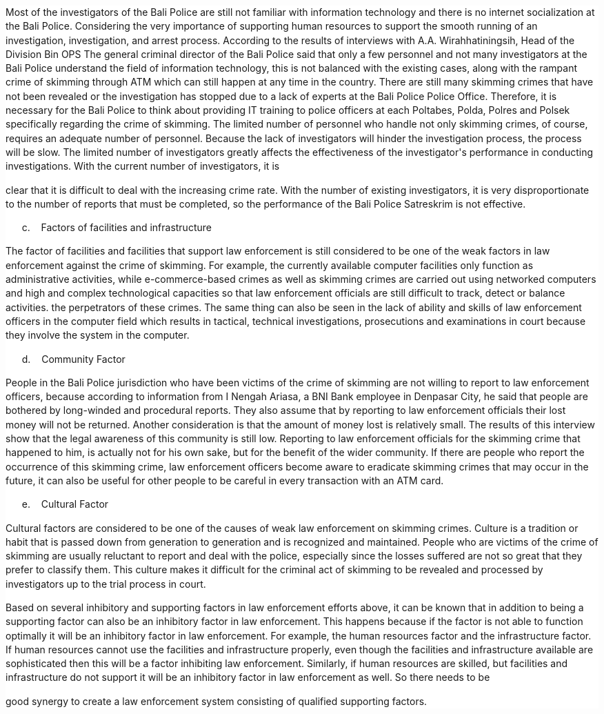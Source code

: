<p><span class="font5">Most of the investigators of the Bali Police are still not familiar with information technology and there is no internet socialization at the Bali Police. Considering the very importance of supporting human resources to support the smooth running of an investigation, investigation, and arrest process. According to the results of interviews with A.A. Wirahhatiningsih, Head of the Division Bin OPS The general criminal director of the Bali Police said that only a few personnel and not many investigators at the Bali Police understand the field of information technology, this is not balanced with the existing cases, along with the rampant crime of skimming through ATM which can still happen at any time in the country. There are still many skimming crimes that have not been revealed or the investigation has stopped due to a lack of experts at the Bali Police Police Office. Therefore, it is necessary for the Bali Police to think about providing IT training to police officers at each Poltabes, Polda, Polres and Polsek specifically regarding the crime of skimming. The limited number of personnel who handle not only skimming crimes, of course, requires an adequate number of personnel. Because the lack of investigators will hinder the investigation process, the process will be slow. The limited number of investigators greatly affects the effectiveness of the investigator's performance in conducting investigations. With the current number of investigators, it is</span></p>
<p><span class="font5">clear that it is difficult to deal with the increasing crime rate. With the number of existing investigators, it is very disproportionate to the number of reports that must be completed, so the performance of the Bali Police Satreskrim is not effective.</span></p>
<ul style="list-style:none;"><li>
<p><span class="font5">c. &nbsp;&nbsp;&nbsp;Factors of facilities and infrastructure</span></p></li></ul>
<p><span class="font5">The factor of facilities and facilities that support law enforcement is still considered to be one of the weak factors in law enforcement against the crime of skimming. For example, the currently available computer facilities only function as administrative activities, while e-commerce-based crimes as well as skimming crimes are carried out using networked computers and high and complex technological capacities so that law enforcement officials are still difficult to track, detect or balance activities. the perpetrators of these crimes. The same thing can also be seen in the lack of ability and skills of law enforcement officers in the computer field which results in tactical, technical investigations, prosecutions and examinations in court because they involve the system in the computer.</span></p>
<ul style="list-style:none;"><li>
<p><span class="font5">d. &nbsp;&nbsp;&nbsp;Community Factor</span></p></li></ul>
<p><span class="font5">People in the Bali Police jurisdiction who have been victims of the crime of skimming are not willing to report to law enforcement officers, because according to information from I Nengah Ariasa, a BNI Bank employee in Denpasar City, he said that people are bothered by long-winded and procedural reports. They also assume that by reporting to law enforcement officials their lost money will not be returned. Another consideration is that the amount of money lost is relatively small. The results of this interview show that the legal awareness of this community is still low. Reporting to law enforcement officials for the skimming crime that happened to him, is actually not for his own sake, but for the benefit of the wider community. If there are people who report the occurrence of this skimming crime, law enforcement officers become aware to eradicate skimming crimes that may occur in the future, it can also be useful for other people to be careful in every transaction with an ATM card.</span></p>
<ul style="list-style:none;"><li>
<p><span class="font5">e. &nbsp;&nbsp;&nbsp;Cultural Factor</span></p></li></ul>
<p><span class="font5">Cultural factors are considered to be one of the causes of weak law enforcement on skimming crimes. Culture is a tradition or habit that is passed down from generation to generation and is recognized and maintained. People who are victims of the crime of skimming are usually reluctant to report and deal with the police, especially since the losses suffered are not so great that they prefer to classify them. This culture makes it difficult for the criminal act of skimming to be revealed and processed by investigators up to the trial process in court.</span></p>
<p><span class="font5">Based on several inhibitory and supporting factors in law enforcement efforts above, it can be known that in addition to being a supporting factor can also be an inhibitory factor in law enforcement. This happens because if the factor is not able to function optimally it will be an inhibitory factor in law enforcement. For example, the human resources factor and the infrastructure factor. If human resources cannot use the facilities and infrastructure properly, even though the facilities and infrastructure available are sophisticated then this will be a factor inhibiting law enforcement. Similarly, if human resources are skilled, but facilities and infrastructure do not support it will be an inhibitory factor in law enforcement as well. So there needs to be</span></p>
<p><span class="font5">good synergy to create a law enforcement system consisting of qualified supporting factors.</span></p>